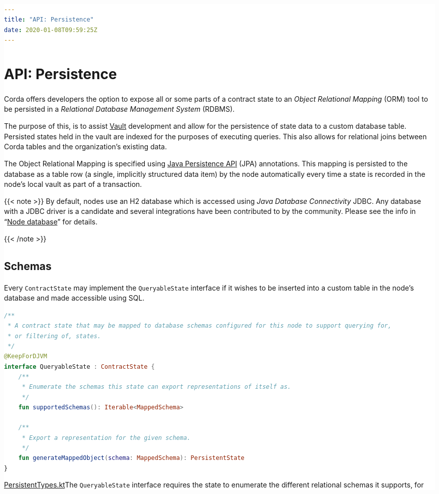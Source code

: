 ```yaml
---
title: "API: Persistence"
date: 2020-01-08T09:59:25Z
---
```




# API: Persistence
Corda offers developers the option to expose all or some parts of a contract state to an *Object Relational Mapping*
            (ORM) tool to be persisted in a *Relational Database Management System* (RDBMS).

The purpose of this, is to assist [Vault](key-concepts-vault.md)
            development and allow for the persistence of state data to a custom database table. Persisted states held in the
            vault are indexed for the purposes of executing queries. This also allows for relational joins between Corda tables
            and the organization’s existing data.

The Object Relational Mapping is specified using [Java Persistence API](https://en.wikipedia.org/wiki/Java_Persistence_API)
            (JPA) annotations. This mapping is persisted to the database as a table row (a single, implicitly structured data item) by the node
            automatically every time a state is recorded in the node’s local vault as part of a transaction.


{{< note >}}
By default, nodes use an H2 database which is accessed using *Java Database Connectivity* JDBC. Any database
                with a JDBC driver is a candidate and several integrations have been contributed to by the community.
                Please see the info in “[Node database](node-database.md)” for details.


{{< /note >}}

## Schemas
Every `ContractState` may implement the `QueryableState` interface if it wishes to be inserted into a custom table in the node’s
                database and made accessible using SQL.

```kotlin
/**
 * A contract state that may be mapped to database schemas configured for this node to support querying for,
 * or filtering of, states.
 */
@KeepForDJVM
interface QueryableState : ContractState {
    /**
     * Enumerate the schemas this state can export representations of itself as.
     */
    fun supportedSchemas(): Iterable<MappedSchema>

    /**
     * Export a representation for the given schema.
     */
    fun generateMappedObject(schema: MappedSchema): PersistentState
}

```
[PersistentTypes.kt](https://github.com/corda/corda/blob/release/os/4.1/core/src/main/kotlin/net/corda/core/schemas/PersistentTypes.kt)The `QueryableState` interface requires the state to enumerate the different relational schemas it supports, for